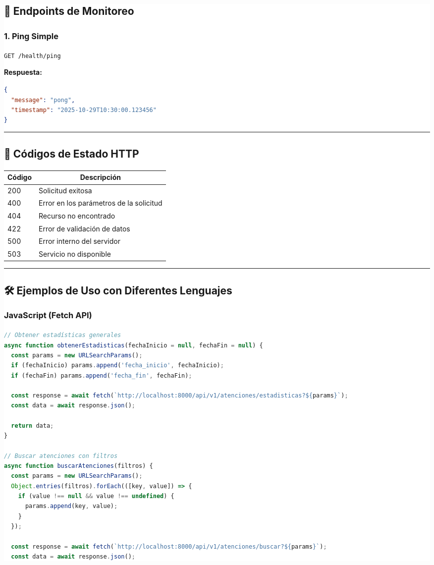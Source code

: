 
## 🔧 Endpoints de Monitoreo

### 1. Ping Simple

```http
GET /health/ping
```

**Respuesta:**
```json
{
  "message": "pong",
  "timestamp": "2025-10-29T10:30:00.123456"
}
```

---

## 📝 Códigos de Estado HTTP

| Código | Descripción |
|--------|-------------|
| 200 | Solicitud exitosa |
| 400 | Error en los parámetros de la solicitud |
| 404 | Recurso no encontrado |
| 422 | Error de validación de datos |
| 500 | Error interno del servidor |
| 503 | Servicio no disponible |

---

## 🛠️ Ejemplos de Uso con Diferentes Lenguajes

### JavaScript (Fetch API)

```javascript
// Obtener estadísticas generales
async function obtenerEstadisticas(fechaInicio = null, fechaFin = null) {
  const params = new URLSearchParams();
  if (fechaInicio) params.append('fecha_inicio', fechaInicio);
  if (fechaFin) params.append('fecha_fin', fechaFin);
  
  const response = await fetch(`http://localhost:8000/api/v1/atenciones/estadisticas?${params}`);
  const data = await response.json();
  
  return data;
}

// Buscar atenciones con filtros
async function buscarAtenciones(filtros) {
  const params = new URLSearchParams();
  Object.entries(filtros).forEach(([key, value]) => {
    if (value !== null && value !== undefined) {
      params.append(key, value);
    }
  });
  
  const response = await fetch(`http://localhost:8000/api/v1/atenciones/buscar?${params}`);
  const data = await response.json();
```